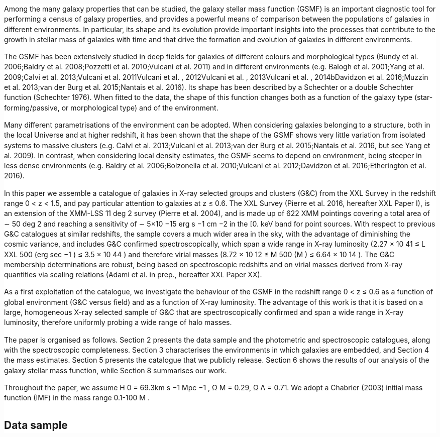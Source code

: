 Among the many galaxy properties that can be studied, the galaxy stellar mass function (GSMF) is an important diagnostic tool for performing a census of galaxy properties, and provides a powerful means of comparison between the populations of galaxies in different environments. In particular, its shape and its evolution provide important insights into the processes that contribute to the growth in stellar mass of galaxies with time and that drive the formation and evolution of galaxies in different environments.

The GSMF has been extensively studied in deep fields for galaxies of different colours and morphological types (Bundy et al. 2006;Baldry et al. 2008;Pozzetti et al. 2010;Vulcani et al. 2011) and in different environments (e.g. Balogh et al. 2001;Yang et al. 2009;Calvi et al. 2013;Vulcani et al. 2011Vulcani et al. , 2012Vulcani et al. , 2013Vulcani et al. , 2014bDavidzon et al. 2016;Muzzin et al. 2013;van der Burg et al. 2015;Nantais et al. 2016). Its shape has been described by a Schechter or a double Schechter function (Schechter 1976). When fitted to the data, the shape of this function changes both as a function of the galaxy type (star-forming/passive, or morphological type) and of the environment.

Many different parametrisations of the environment can be adopted. When considering galaxies belonging to a structure, both in the local Universe and at higher redshift, it has been shown that the shape of the GSMF shows very little variation from isolated systems to massive clusters (e.g. Calvi et al. 2013;Vulcani et al. 2013;van der Burg et al. 2015;Nantais et al. 2016, but see Yang et al. 2009). In contrast, when considering local density estimates, the GSMF seems to depend on environment, being steeper in less dense environments (e.g. Baldry et al. 2006;Bolzonella et al. 2010;Vulcani et al. 2012;Davidzon et al. 2016;Etherington et al. 2016).

In this paper we assemble a catalogue of galaxies in X-ray selected groups and clusters (G&C) from the XXL Survey in the redshift range 0 < z < 1.5, and pay particular attention to galaxies at z ≤ 0.6. The XXL Survey (Pierre et al. 2016, hereafter XXL Paper I), is an extension of the XMM-LSS 11 deg 2 survey (Pierre et al. 2004), and is made up of 622 XMM pointings covering a total area of ∼ 50 deg 2 and reaching a sensitivity of ∼ 5×10 −15 erg s −1 cm −2 in the [0.  keV band for point sources. With respect to previous G&C catalogues at similar redshifts, the sample covers a much wider area in the sky, with the advantage of diminishing the cosmic variance, and includes G&C confirmed spectroscopically, which span a wide range in X-ray luminosity (2.27 × 10 41 ≤ L XXL 500 (erg sec −1 ) ≤ 3.5 × 10 44 ) and therefore virial masses (8.72 × 10 12 ≤ M 500 (M ) ≤ 6.64 × 10 14 ). The G&C membership determinations are robust, being based on spectroscopic redshifts and on virial masses derived from X-ray quantities via scaling relations (Adami et al. in prep., hereafter XXL Paper XX).

As a first exploitation of the catalogue, we investigate the behaviour of the GSMF in the redshift range 0 < z ≤ 0.6 as a function of global environment (G&C versus field) and as a function of X-ray luminosity. The advantage of this work is that it is based on a large, homogeneous X-ray selected sample of G&C that are spectroscopically confirmed and span a wide range in X-ray luminosity, therefore uniformly probing a wide range of halo masses.

The paper is organised as follows. Section 2 presents the data sample and the photometric and spectroscopic catalogues, along with the spectroscopic completeness. Section 3 characterises the environments in which galaxies are embedded, and Section 4 the mass estimates. Section 5 presents the catalogue that we publicly release. Section 6 shows the results of our analysis of the galaxy stellar mass function, while Section 8 summarises our work.

Throughout the paper, we assume H 0 = 69.3km s −1 Mpc −1 , Ω M = 0.29, Ω Λ = 0.71. We adopt a Chabrier (2003) initial mass function (IMF) in the mass range 0.1-100 M .


## Data sample
